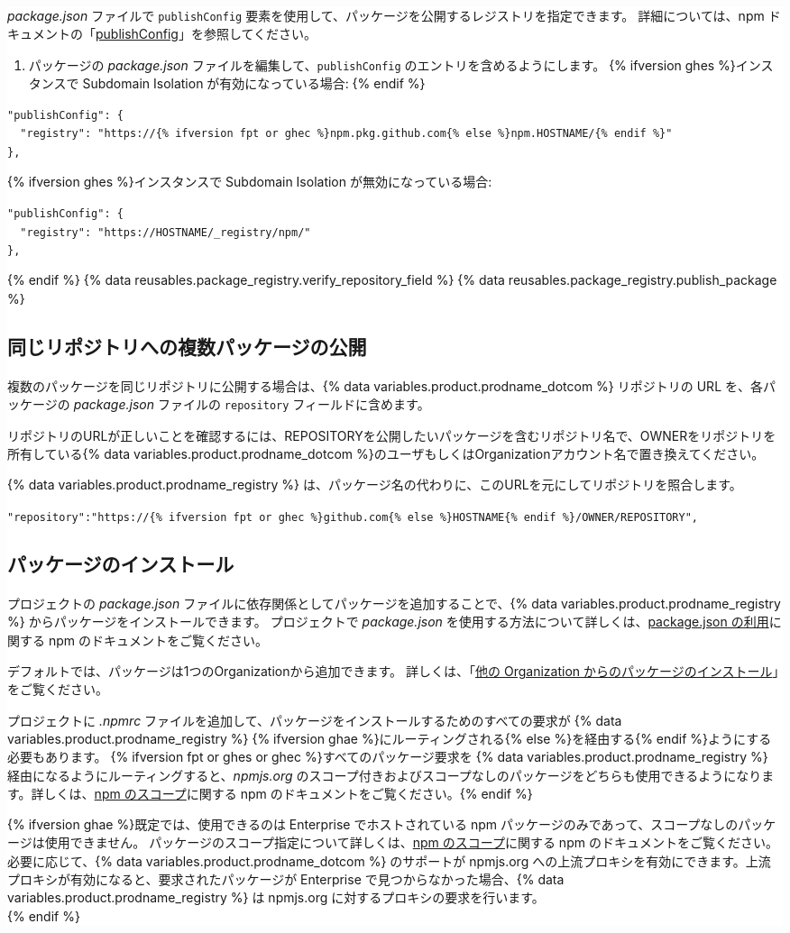 *package.json* ファイルで `publishConfig` 要素を使用して、パッケージを公開するレジストリを指定できます。 詳細については、npm ドキュメントの「[publishConfig](https://docs.npmjs.com/files/package.json#publishconfig)」を参照してください。

1. パッケージの *package.json* ファイルを編集して、`publishConfig` のエントリを含めるようにします。
  {% ifversion ghes %}インスタンスで Subdomain Isolation が有効になっている場合: {% endif %}
  ```shell
  "publishConfig": {
    "registry": "https://{% ifversion fpt or ghec %}npm.pkg.github.com{% else %}npm.HOSTNAME/{% endif %}"
  },
  ```
  {% ifversion ghes %}インスタンスで Subdomain Isolation が無効になっている場合:
   ```shell
   "publishConfig": {
     "registry": "https://HOSTNAME/_registry/npm/"
   },
  ```
  {% endif %} {% data reusables.package_registry.verify_repository_field %} {% data reusables.package_registry.publish_package %}

## 同じリポジトリへの複数パッケージの公開

複数のパッケージを同じリポジトリに公開する場合は、{% data variables.product.prodname_dotcom %} リポジトリの URL を、各パッケージの *package.json* ファイルの `repository` フィールドに含めます。

リポジトリのURLが正しいことを確認するには、REPOSITORYを公開したいパッケージを含むリポジトリ名で、OWNERをリポジトリを所有している{% data variables.product.prodname_dotcom %}のユーザもしくはOrganizationアカウント名で置き換えてください。

{% data variables.product.prodname_registry %} は、パッケージ名の代わりに、このURLを元にしてリポジトリを照合します。

```shell
"repository":"https://{% ifversion fpt or ghec %}github.com{% else %}HOSTNAME{% endif %}/OWNER/REPOSITORY",
```

## パッケージのインストール

プロジェクトの *package.json* ファイルに依存関係としてパッケージを追加することで、{% data variables.product.prodname_registry %} からパッケージをインストールできます。 プロジェクトで *package.json* を使用する方法について詳しくは、[package.json の利用](https://docs.npmjs.com/getting-started/using-a-package.json)に関する npm のドキュメントをご覧ください。

デフォルトでは、パッケージは1つのOrganizationから追加できます。 詳しくは、「[他の Organization からのパッケージのインストール](#installing-packages-from-other-organizations)」をご覧ください。

プロジェクトに *.npmrc* ファイルを追加して、パッケージをインストールするためのすべての要求が {% data variables.product.prodname_registry %} {% ifversion ghae %}にルーティングされる{% else %}を経由する{% endif %}ようにする必要もあります。 {% ifversion fpt or ghes or ghec %}すべてのパッケージ要求を {% data variables.product.prodname_registry %} 経由になるようにルーティングすると、*npmjs.org* のスコープ付きおよびスコープなしのパッケージをどちらも使用できるようになります。詳しくは、[npm のスコープ](https://docs.npmjs.com/misc/scope)に関する npm のドキュメントをご覧ください。{% endif %}

{% ifversion ghae %}既定では、使用できるのは Enterprise でホストされている npm パッケージのみであって、スコープなしのパッケージは使用できません。 パッケージのスコープ指定について詳しくは、[npm のスコープ](https://docs.npmjs.com/misc/scope)に関する npm のドキュメントをご覧ください。 必要に応じて、{% data variables.product.prodname_dotcom %} のサポートが npmjs.org への上流プロキシを有効にできます。上流プロキシが有効になると、要求されたパッケージが Enterprise で見つからなかった場合、{% data variables.product.prodname_registry %} は npmjs.org に対するプロキシの要求を行います。  
{% endif %}
